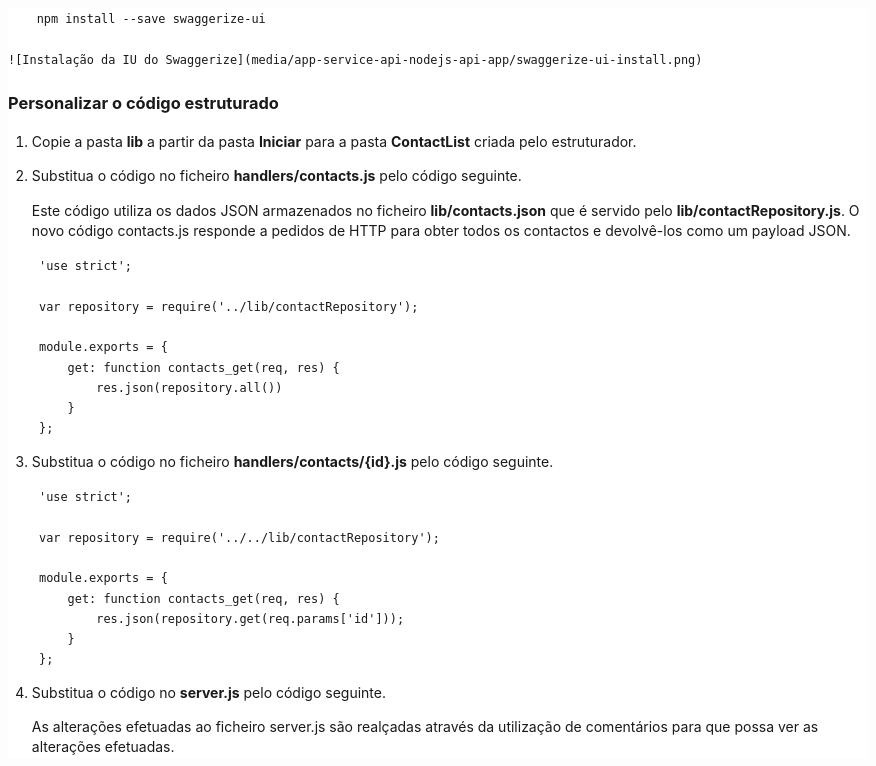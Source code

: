         npm install --save swaggerize-ui
   
    ![Instalação da IU do Swaggerize](media/app-service-api-nodejs-api-app/swaggerize-ui-install.png)

### <a name="customize-the-scaffolded-code"></a>Personalizar o código estruturado
1. Copie a pasta **lib** a partir da pasta **Iniciar** para a pasta **ContactList** criada pelo estruturador. 
2. Substitua o código no ficheiro **handlers/contacts.js** pelo código seguinte. 
   
    Este código utiliza os dados JSON armazenados no ficheiro **lib/contacts.json** que é servido pelo **lib/contactRepository.js**. O novo código contacts.js responde a pedidos de HTTP para obter todos os contactos e devolvê-los como um payload JSON. 
   
        'use strict';
   
        var repository = require('../lib/contactRepository');
   
        module.exports = {
            get: function contacts_get(req, res) {
                res.json(repository.all())
            }
        };
3. Substitua o código no ficheiro **handlers/contacts/{id}.js** pelo código seguinte. 
   
        'use strict';
   
        var repository = require('../../lib/contactRepository');
   
        module.exports = {
            get: function contacts_get(req, res) {
                res.json(repository.get(req.params['id']));
            }    
        };
4. Substitua o código no **server.js** pelo código seguinte. 
   
    As alterações efetuadas ao ficheiro server.js são realçadas através da utilização de comentários para que possa ver as alterações efetuadas. 
   